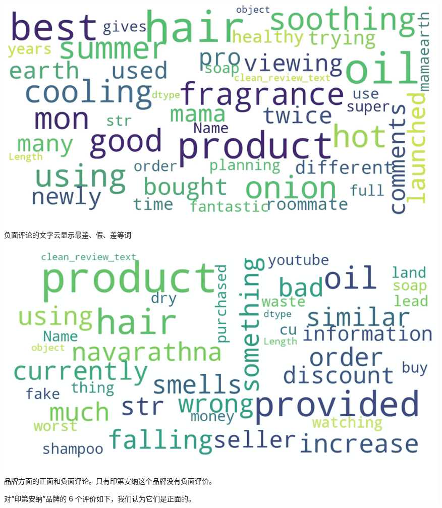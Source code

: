 ![](img/a9af25a546e335fd4095de26a5e0fd9b.png)

负面评论的文字云显示最差、假、差等词

![](img/5d89c9b095479e04d5b692db3f3ae24e.png)

品牌方面的正面和负面评论。只有印第安纳这个品牌没有负面评价。

对“印第安纳”品牌的 6 个评价如下，我们认为它们是正面的。
